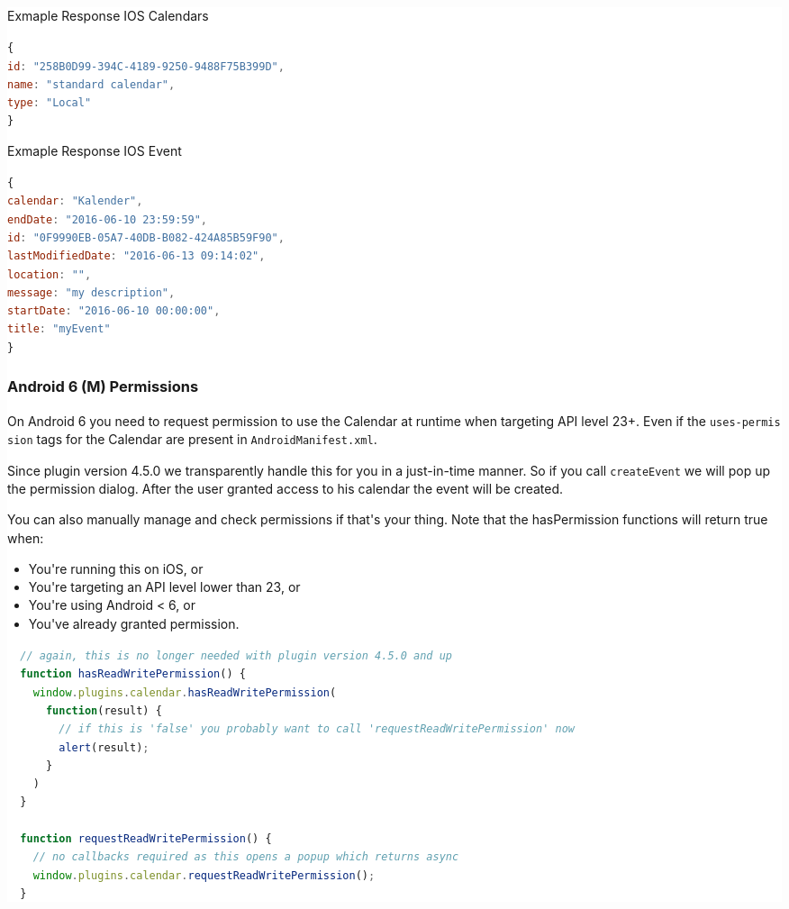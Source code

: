 Exmaple Response IOS Calendars
```js
{
id: "258B0D99-394C-4189-9250-9488F75B399D",
name: "standard calendar",
type: "Local"
}
```

Exmaple Response IOS Event
```js
{
calendar: "Kalender",
endDate: "2016-06-10 23:59:59",
id: "0F9990EB-05A7-40DB-B082-424A85B59F90",
lastModifiedDate: "2016-06-13 09:14:02",
location: "",
message: "my description",
startDate: "2016-06-10 00:00:00",
title: "myEvent"
}
```

### Android 6 (M) Permissions
On Android 6 you need to request permission to use the Calendar at runtime when targeting API level 23+.
Even if the `uses-permission` tags for the Calendar are present in `AndroidManifest.xml`.

Since plugin version 4.5.0 we transparently handle this for you in a just-in-time manner.
So if you call `createEvent` we will pop up the permission dialog. After the user granted access
to his calendar the event will be created.

You can also manually manage and check permissions if that's your thing.
Note that the hasPermission functions will return true when:

- You're running this on iOS, or
- You're targeting an API level lower than 23, or
- You're using Android < 6, or
- You've already granted permission.

```js
  // again, this is no longer needed with plugin version 4.5.0 and up
  function hasReadWritePermission() {
    window.plugins.calendar.hasReadWritePermission(
      function(result) {
        // if this is 'false' you probably want to call 'requestReadWritePermission' now
        alert(result);
      }
    )
  }

  function requestReadWritePermission() {
    // no callbacks required as this opens a popup which returns async
    window.plugins.calendar.requestReadWritePermission();
  }
```
